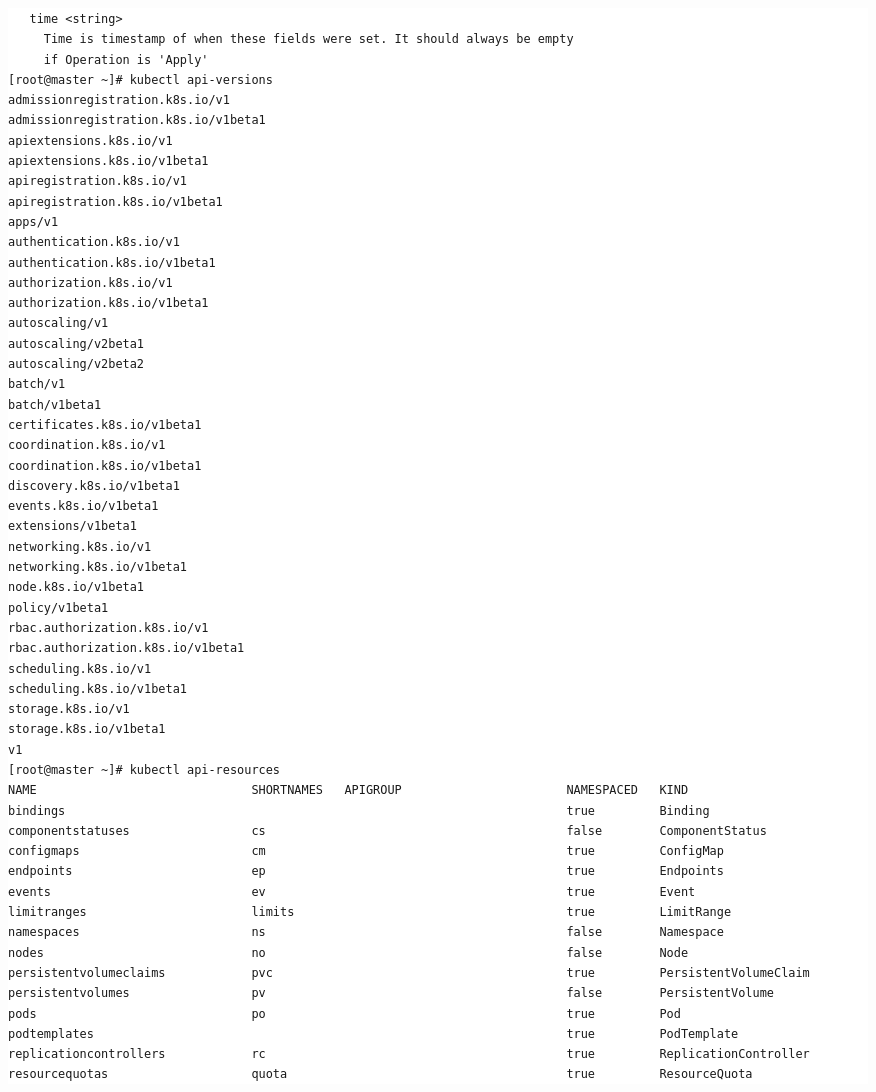```shell
   time <string>
     Time is timestamp of when these fields were set. It should always be empty
     if Operation is 'Apply'
[root@master ~]# kubectl api-versions
admissionregistration.k8s.io/v1
admissionregistration.k8s.io/v1beta1
apiextensions.k8s.io/v1
apiextensions.k8s.io/v1beta1
apiregistration.k8s.io/v1
apiregistration.k8s.io/v1beta1
apps/v1
authentication.k8s.io/v1
authentication.k8s.io/v1beta1
authorization.k8s.io/v1
authorization.k8s.io/v1beta1
autoscaling/v1
autoscaling/v2beta1
autoscaling/v2beta2
batch/v1
batch/v1beta1
certificates.k8s.io/v1beta1
coordination.k8s.io/v1
coordination.k8s.io/v1beta1
discovery.k8s.io/v1beta1
events.k8s.io/v1beta1
extensions/v1beta1
networking.k8s.io/v1
networking.k8s.io/v1beta1
node.k8s.io/v1beta1
policy/v1beta1
rbac.authorization.k8s.io/v1
rbac.authorization.k8s.io/v1beta1
scheduling.k8s.io/v1
scheduling.k8s.io/v1beta1
storage.k8s.io/v1
storage.k8s.io/v1beta1
v1
[root@master ~]# kubectl api-resources
NAME                              SHORTNAMES   APIGROUP                       NAMESPACED   KIND
bindings                                                                      true         Binding
componentstatuses                 cs                                          false        ComponentStatus
configmaps                        cm                                          true         ConfigMap
endpoints                         ep                                          true         Endpoints
events                            ev                                          true         Event
limitranges                       limits                                      true         LimitRange
namespaces                        ns                                          false        Namespace
nodes                             no                                          false        Node
persistentvolumeclaims            pvc                                         true         PersistentVolumeClaim
persistentvolumes                 pv                                          false        PersistentVolume
pods                              po                                          true         Pod
podtemplates                                                                  true         PodTemplate
replicationcontrollers            rc                                          true         ReplicationController
resourcequotas                    quota                                       true         ResourceQuota
```